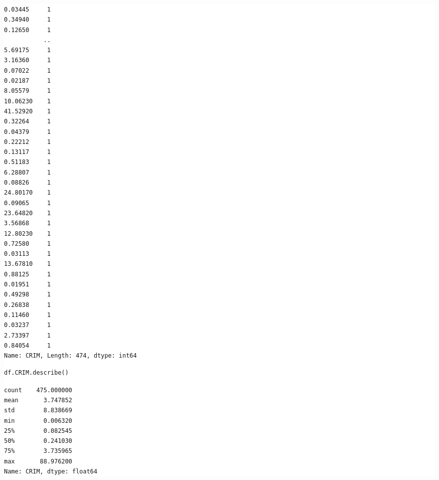     0.03445     1
    0.34940     1
    0.12650     1
               ..
    5.69175     1
    3.16360     1
    0.07022     1
    0.02187     1
    8.05579     1
    10.06230    1
    41.52920    1
    0.32264     1
    0.04379     1
    0.22212     1
    0.13117     1
    0.51183     1
    6.28807     1
    0.08826     1
    24.80170    1
    0.09065     1
    23.64820    1
    3.56868     1
    12.80230    1
    0.72580     1
    0.03113     1
    13.67810    1
    0.88125     1
    0.01951     1
    0.49298     1
    0.26838     1
    0.11460     1
    0.03237     1
    2.73397     1
    0.84054     1
    Name: CRIM, Length: 474, dtype: int64




```python
df.CRIM.describe()
```




    count    475.000000
    mean       3.747852
    std        8.838669
    min        0.006320
    25%        0.082545
    50%        0.241030
    75%        3.735965
    max       88.976200
    Name: CRIM, dtype: float64
